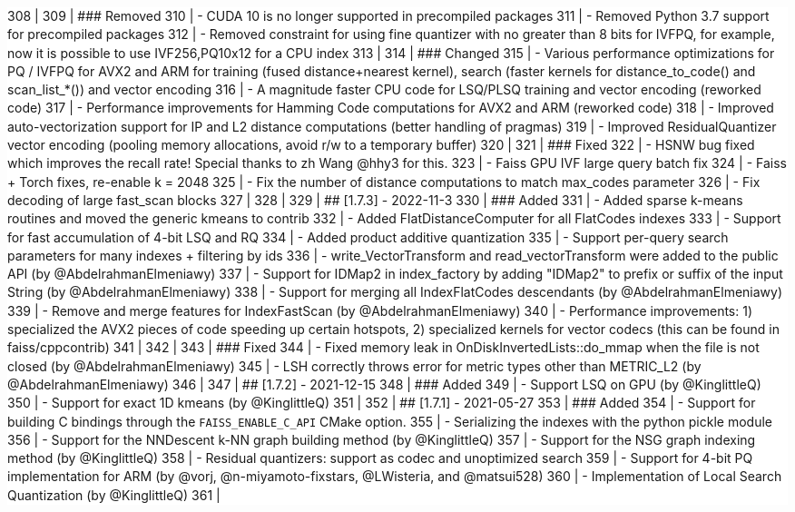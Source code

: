 308 |
309 | ### Removed
310 | - CUDA 10 is no longer supported in precompiled packages
311 | - Removed Python 3.7 support for precompiled packages
312 | - Removed constraint for using fine quantizer with no greater than 8 bits for IVFPQ, for example, now it is possible to use IVF256,PQ10x12 for a CPU index
313 |
314 | ### Changed
315 | - Various performance optimizations for PQ / IVFPQ for AVX2 and ARM for training (fused distance+nearest kernel), search (faster kernels for distance_to_code() and scan_list_*()) and vector encoding
316 | - A magnitude faster CPU code for LSQ/PLSQ training and vector encoding (reworked code)
317 | - Performance improvements for Hamming Code computations for AVX2 and ARM (reworked code)
318 | - Improved auto-vectorization support for IP and L2 distance computations (better handling of pragmas)
319 | - Improved ResidualQuantizer vector encoding (pooling memory allocations, avoid r/w to a temporary buffer)
320 |
321 | ### Fixed
322 | - HSNW bug fixed which improves the recall rate! Special thanks to zh Wang @hhy3 for this.
323 | - Faiss GPU IVF large query batch fix
324 | - Faiss + Torch fixes, re-enable k = 2048
325 | - Fix the number of distance computations to match max_codes parameter
326 | - Fix decoding of large fast_scan blocks
327 |
328 |
329 | ## [1.7.3] - 2022-11-3
330 | ### Added
331 | - Added sparse k-means routines and moved the generic kmeans to contrib
332 | - Added FlatDistanceComputer for all FlatCodes indexes
333 | - Support for fast accumulation of 4-bit LSQ and RQ
334 | - Added product additive quantization
335 | - Support per-query search parameters for many indexes + filtering by ids
336 | - write_VectorTransform and read_vectorTransform were added to the public API (by @AbdelrahmanElmeniawy)
337 | - Support for IDMap2 in index_factory by adding "IDMap2" to prefix or suffix of the input String (by @AbdelrahmanElmeniawy)
338 | - Support for merging all IndexFlatCodes descendants (by @AbdelrahmanElmeniawy)
339 | - Remove and merge features for IndexFastScan (by @AbdelrahmanElmeniawy)
340 | - Performance improvements: 1) specialized the AVX2 pieces of code speeding up certain hotspots, 2) specialized kernels for vector codecs (this can be found in faiss/cppcontrib)
341 |
342 |
343 | ### Fixed
344 | - Fixed memory leak in OnDiskInvertedLists::do_mmap when the file is not closed (by @AbdelrahmanElmeniawy)
345 | - LSH correctly throws error for metric types other than METRIC_L2 (by @AbdelrahmanElmeniawy)
346 |
347 | ## [1.7.2] - 2021-12-15
348 | ### Added
349 | - Support LSQ on GPU (by @KinglittleQ)
350 | - Support for exact 1D kmeans (by @KinglittleQ)
351 |
352 | ## [1.7.1] - 2021-05-27
353 | ### Added
354 | - Support for building C bindings through the `FAISS_ENABLE_C_API` CMake option.
355 | - Serializing the indexes with the python pickle module
356 | - Support for the NNDescent k-NN graph building method (by @KinglittleQ)
357 | - Support for the NSG graph indexing method (by @KinglittleQ)
358 | - Residual quantizers: support as codec and unoptimized search
359 | - Support for 4-bit PQ implementation for ARM (by @vorj, @n-miyamoto-fixstars, @LWisteria, and @matsui528)
360 | - Implementation of Local Search Quantization (by @KinglittleQ)
361 |